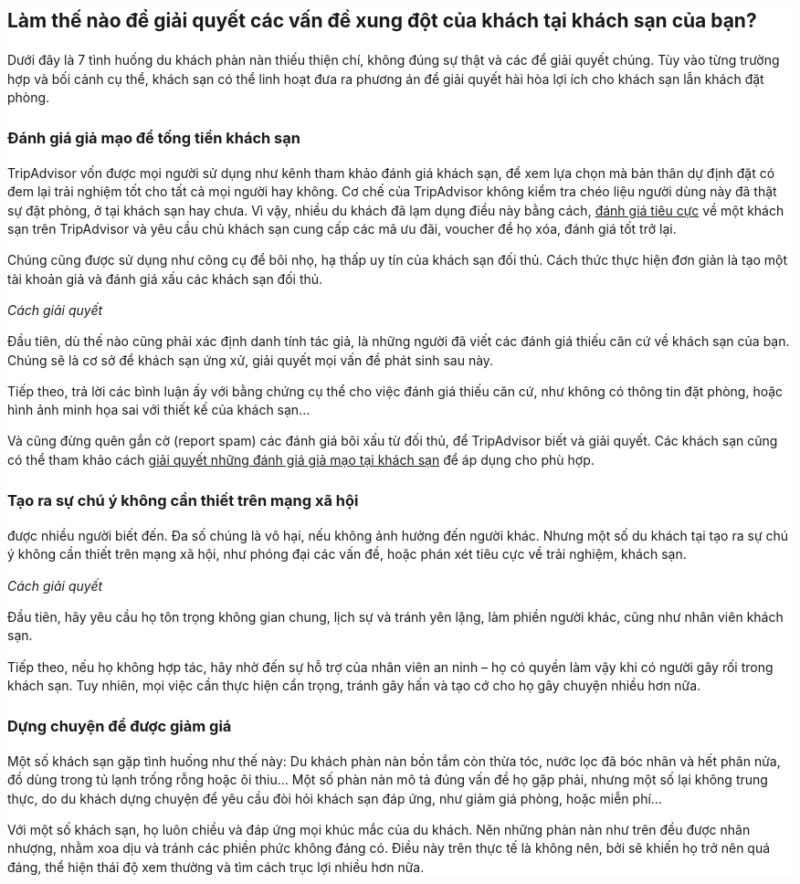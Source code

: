 ## Làm thế nào để giải quyết các vấn đề xung đột của khách tại khách sạn của bạn?

Dưới đây là 7 tình huống du khách phàn nàn thiếu thiện chí, không đúng sự thật và các để giải quyết chúng. Tùy vào từng trường hợp và bối cảnh cụ thể, khách sạn có thể linh hoạt đưa ra phương án để giải quyết hài hòa lợi ích cho khách sạn lẫn khách đặt phòng.

### Đánh giá giả mạo để tống tiền khách sạn

TripAdvisor vốn được mọi người sử dụng như kênh tham khảo đánh giá khách sạn, để xem lựa chọn mà bản thân dự định đặt có đem lại trải nghiệm tốt cho tất cả mọi người hay không. Cơ chế của TripAdvisor không kiểm tra chéo liệu người dùng này đã thật sự đặt phòng, ở tại khách sạn hay chưa. Vì vậy, nhiều du khách đã lạm dụng điều này bằng cách, [đánh giá tiêu cực](https://nhavantuonglai.com/article/khach-san-danh-gia-truc-tuyen-tra-loi) về một khách sạn trên TripAdvisor và yêu cầu chủ khách sạn cung cấp các mã ưu đãi, voucher để họ xóa, đánh giá tốt trở lại.

Chúng cũng được sử dụng như công cụ để bôi nhọ, hạ thấp uy tín của khách sạn đối thủ. Cách thức thực hiện đơn giản là tạo một tài khoản giả và đánh giá xấu các khách sạn đối thủ.

_Cách giải quyết_

Đầu tiên, dù thế nào cũng phải xác định danh tính tác giả, là những người đã viết các đánh giá thiếu căn cứ về khách sạn của bạn. Chúng sẽ là cơ sở để khách sạn ứng xử, giải quyết mọi vấn đề phát sinh sau này.

Tiếp theo, trả lời các bình luận ấy với bằng chứng cụ thể cho việc đánh giá thiếu căn cứ, như không có thông tin đặt phòng, hoặc hình ảnh minh họa sai với thiết kế của khách sạn…

Và cũng đừng quên gắn cờ (report spam) các đánh giá bôi xấu từ đối thủ, để TripAdvisor biết và giải quyết. Các khách sạn cũng có thể tham khảo cách [giải quyết những đánh giá giả mạo tại khách sạn](https://nhavantuonglai.com/article/khach-san-danh-gia-truc-tuyen-tra-loi) để áp dụng cho phù hợp.

### Tạo ra sự chú ý không cần thiết trên mạng xã hội

được nhiều người biết đến. Đa số chúng là vô hại, nếu không ảnh hưởng đến người khác. Nhưng một số du khách tại tạo ra sự chú ý không cần thiết trên mạng xã hội, như phóng đại các vấn đề, hoặc phán xét tiêu cực về trải nghiệm, khách sạn.

_Cách giải quyết_

Đầu tiên, hãy yêu cầu họ tôn trọng không gian chung, lịch sự và tránh yên lặng, làm phiền người khác, cũng như nhân viên khách sạn.

Tiếp theo, nếu họ không hợp tác, hãy nhờ đến sự hỗ trợ của nhân viên an ninh – họ có quyền làm vậy khi có người gây rối trong khách sạn. Tuy nhiên, mọi việc cần thực hiện cẩn trọng, tránh gây hấn và tạo cớ cho họ gây chuyện nhiều hơn nữa.

### Dựng chuyện để được giảm giá

Một số khách sạn gặp tình huống như thế này: Du khách phàn nàn bồn tắm còn thừa tóc, nước lọc đã bóc nhãn và hết phân nửa, đồ dùng trong tủ lạnh trống rỗng hoặc ôi thiu… Một số phàn nàn mô tả đúng vấn đề họ gặp phải, nhưng một số lại không trung thực, do du khách dựng chuyện để yêu cầu đòi hỏi khách sạn đáp ứng, như giảm giá phòng, hoặc miễn phí…

Với một số khách sạn, họ luôn chiều và đáp ứng mọi khúc mắc của du khách. Nên những phàn nàn như trên đều được nhân nhượng, nhằm xoa dịu và tránh các phiền phức không đáng có. Điều này trên thực tế là không nên, bởi sẽ khiến họ trở nên quá đáng, thể hiện thái độ xem thường và tìm cách trục lợi nhiều hơn nữa.

